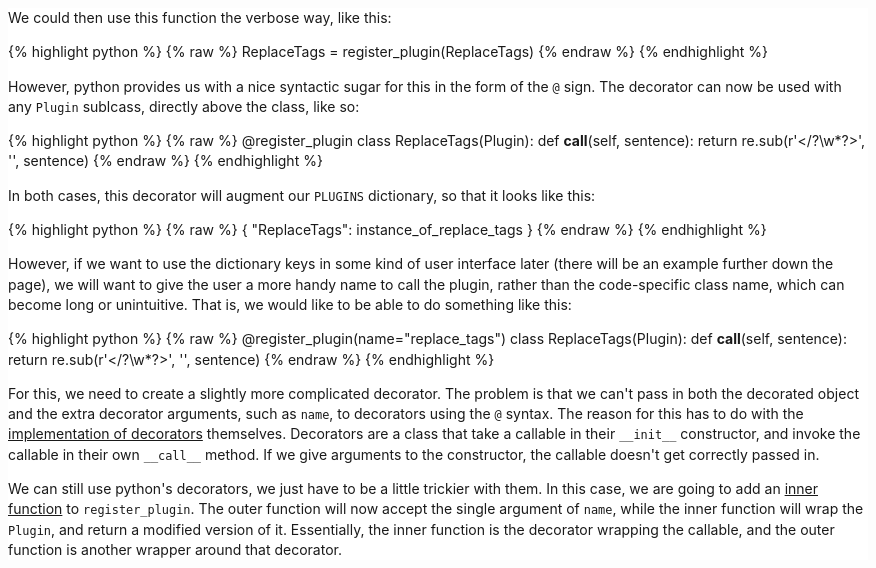We could then use this function the verbose way, like this:

{% highlight python %}
{% raw %}
ReplaceTags = register_plugin(ReplaceTags)
{% endraw %}
{% endhighlight %}

However, python provides us with a nice syntactic sugar for this in the form of the `@` sign. The decorator can now be used with any `Plugin` sublcass, directly above the class, like so:

{% highlight python %}
{% raw %}
@register_plugin
class ReplaceTags(Plugin):
    def __call__(self, sentence):
        return re.sub(r'</?\w*?>', '<TAG>', sentence)
{% endraw %}
{% endhighlight %}

In both cases, this decorator will augment our `PLUGINS` dictionary, so that it looks like this:

{% highlight python %}
{% raw %}
{
    "ReplaceTags": instance_of_replace_tags
}
{% endraw %}
{% endhighlight %}

However, if we want to use the dictionary keys in some kind of user interface later (there will be an example further down the page), we will want to give the user a more handy name to call the plugin, rather than the code-specific class name, which can become long or unintuitive. That is, we would like to be able to do something like this:

{% highlight python %}
{% raw %}
@register_plugin(name="replace_tags")
class ReplaceTags(Plugin):
    def __call__(self, sentence):
        return re.sub(r'</?\w*?>', '<TAG>', sentence)
{% endraw %}
{% endhighlight %}

For this, we need to create a slightly more complicated decorator. The problem is that we can't pass in both the decorated object and the extra decorator arguments, such as `name`, to decorators using the `@` syntax. The reason for this has to do with the [implementation of decorators](https://www.artima.com/weblogs/viewpost.jsp?thread=240845#decorators-with-arguments) themselves. Decorators are a class that take a callable in their `__init__` constructor, and invoke the callable in their own `__call__` method. If we give arguments to the constructor, the callable doesn't get correctly passed in.

We can still use python's decorators, we just have to be a little trickier with them. In this case, we are going to add an [inner function](https://realpython.com/inner-functions-what-are-they-good-for/) to `register_plugin`. The outer function will now accept the single argument of `name`, while the inner function will wrap the `Plugin`, and return a modified version of it. Essentially, the inner function is the decorator wrapping the callable, and the outer function is another wrapper around that decorator.

